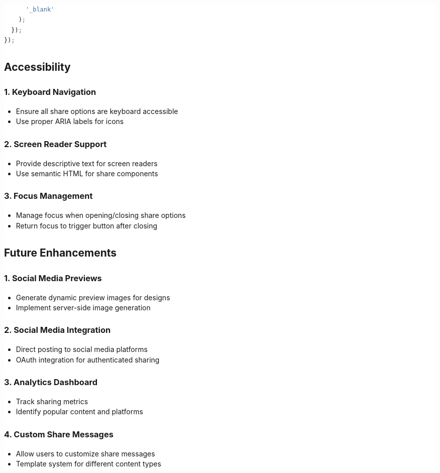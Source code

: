 ```typescript
      '_blank'
    );
  });
});
```

## Accessibility

### 1. Keyboard Navigation
- Ensure all share options are keyboard accessible
- Use proper ARIA labels for icons

### 2. Screen Reader Support
- Provide descriptive text for screen readers
- Use semantic HTML for share components

### 3. Focus Management
- Manage focus when opening/closing share options
- Return focus to trigger button after closing

## Future Enhancements

### 1. Social Media Previews
- Generate dynamic preview images for designs
- Implement server-side image generation

### 2. Social Media Integration
- Direct posting to social media platforms
- OAuth integration for authenticated sharing

### 3. Analytics Dashboard
- Track sharing metrics
- Identify popular content and platforms

### 4. Custom Share Messages
- Allow users to customize share messages
- Template system for different content types